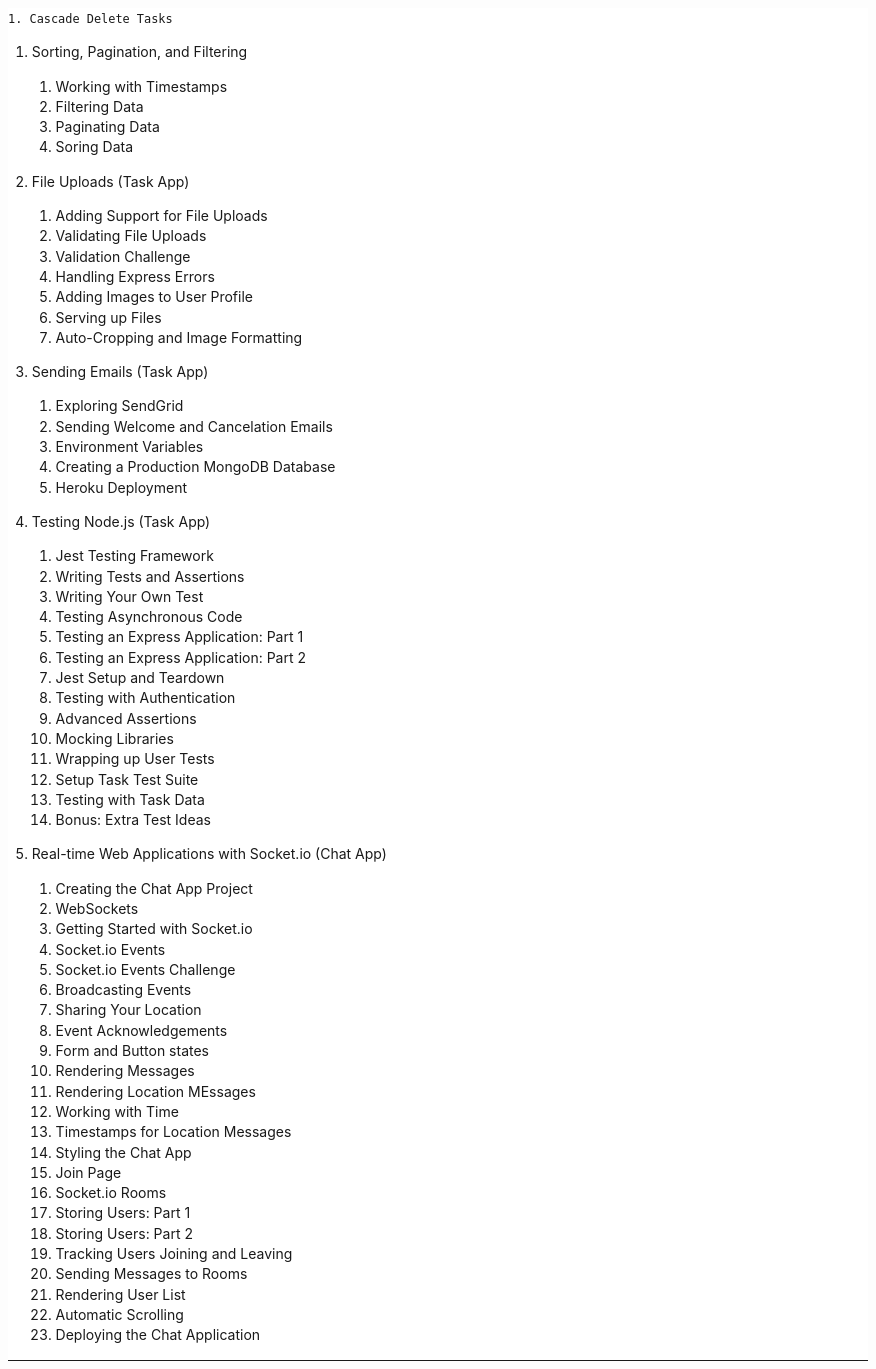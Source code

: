     1. Cascade Delete Tasks

1. Sorting, Pagination, and Filtering 
    1. Working with Timestamps
    1. Filtering Data
    1. Paginating Data 
    1. Soring Data 

1. File Uploads (Task App)
    1. Adding Support for File Uploads
    1. Validating File Uploads
    1. Validation Challenge
    1. Handling Express Errors
    1. Adding Images to User Profile
    1. Serving up Files
    1. Auto-Cropping and Image Formatting

1. Sending Emails (Task App)
    1. Exploring SendGrid
    1. Sending Welcome and Cancelation Emails 
    1. Environment Variables 
    1. Creating a Production MongoDB Database
    1. Heroku Deployment

1. Testing Node.js (Task App)
    1. Jest Testing Framework 
    1. Writing Tests and Assertions
    1. Writing Your Own Test 
    1. Testing Asynchronous Code 
    1. Testing an Express Application: Part 1
    1. Testing an Express Application: Part 2
    1. Jest Setup and Teardown
    1. Testing with Authentication 
    1. Advanced Assertions
    1. Mocking Libraries
    1. Wrapping up User Tests
    1. Setup Task Test Suite
    1. Testing with Task Data 
    1. Bonus: Extra Test Ideas

1. Real-time Web Applications with Socket.io (Chat App)
    1. Creating the Chat App Project
    1. WebSockets
    1. Getting Started with Socket.io
    1. Socket.io Events 
    1. Socket.io Events Challenge
    1. Broadcasting Events 
    1. Sharing Your Location 
    1. Event Acknowledgements 
    1. Form and Button states 
    1. Rendering Messages
    1. Rendering Location MEssages
    1. Working with Time 
    1. Timestamps for Location Messages 
    1. Styling the Chat App
    1. Join Page
    1. Socket.io Rooms 
    1. Storing Users: Part 1 
    1. Storing Users: Part 2
    1. Tracking Users Joining and Leaving 
    1. Sending Messages to Rooms
    1. Rendering User List 
    1. Automatic Scrolling 
    1. Deploying the Chat Application 
---